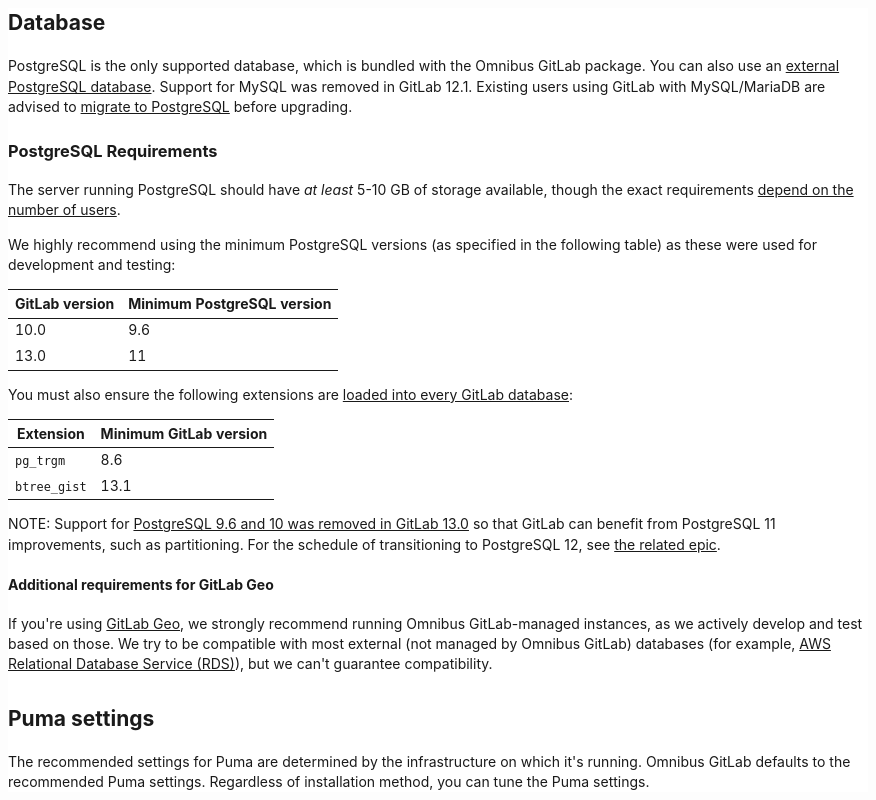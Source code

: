 ## Database

PostgreSQL is the only supported database, which is bundled with the Omnibus GitLab package.
You can also use an [external PostgreSQL database](https://docs.gitlab.com/omnibus/settings/database.html#using-a-non-packaged-postgresql-database-management-server).
Support for MySQL was removed in GitLab 12.1. Existing users using GitLab with
MySQL/MariaDB are advised to [migrate to PostgreSQL](../update/mysql_to_postgresql.md) before upgrading.

### PostgreSQL Requirements

The server running PostgreSQL should have _at least_ 5-10 GB of storage
available, though the exact requirements [depend on the number of users](../administration/reference_architectures/index.md).

We highly recommend using the minimum PostgreSQL versions (as specified in
the following table) as these were used for development and testing:

| GitLab version | Minimum PostgreSQL version |
|----------------|----------------------------|
| 10.0           | 9.6                        |
| 13.0           | 11                         |

You must also ensure the following extensions are [loaded into every
GitLab database](postgresql_extensions.html):

| Extension    | Minimum GitLab version |
| ------------ | ---------------------- |
| `pg_trgm`    | 8.6                    |
| `btree_gist` | 13.1                   |

NOTE:
Support for [PostgreSQL 9.6 and 10 was removed in GitLab 13.0](https://about.gitlab.com/releases/2020/05/22/gitlab-13-0-released/#postgresql-11-is-now-the-minimum-required-version-to-install-gitlab) so that GitLab can benefit from PostgreSQL 11 improvements, such as partitioning. For the schedule of transitioning to PostgreSQL 12, see [the related epic](https://gitlab.com/groups/gitlab-org/-/epics/2184).

#### Additional requirements for GitLab Geo

If you're using [GitLab Geo](../administration/geo/index.md), we strongly
recommend running Omnibus GitLab-managed instances, as we actively develop and
test based on those. We try to be compatible with most external (not managed by
Omnibus GitLab) databases (for example, [AWS Relational Database Service (RDS)](https://aws.amazon.com/rds/)),
but we can't guarantee compatibility.

## Puma settings

The recommended settings for Puma are determined by the infrastructure on which it's running.
Omnibus GitLab defaults to the recommended Puma settings. Regardless of installation method, you can
tune the Puma settings.

